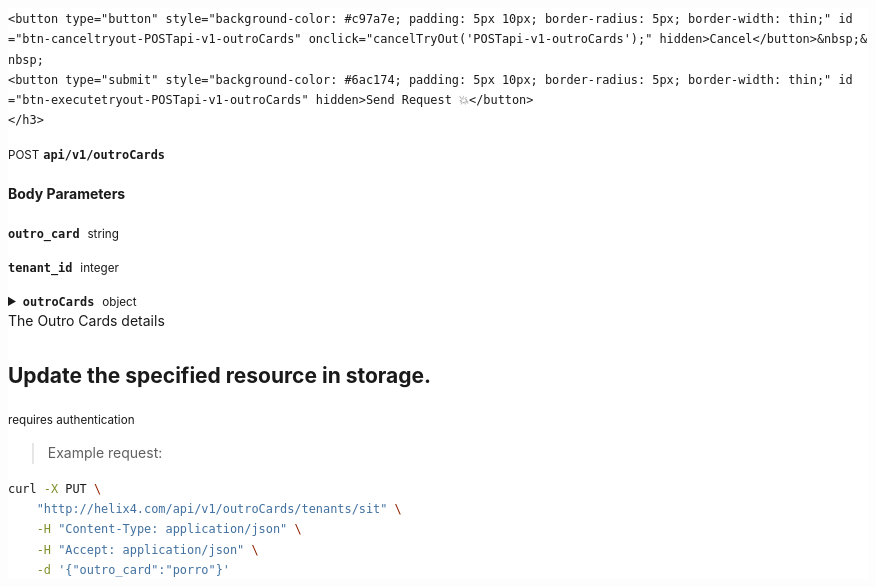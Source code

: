     <button type="button" style="background-color: #c97a7e; padding: 5px 10px; border-radius: 5px; border-width: thin;" id="btn-canceltryout-POSTapi-v1-outroCards" onclick="cancelTryOut('POSTapi-v1-outroCards');" hidden>Cancel</button>&nbsp;&nbsp;
    <button type="submit" style="background-color: #6ac174; padding: 5px 10px; border-radius: 5px; border-width: thin;" id="btn-executetryout-POSTapi-v1-outroCards" hidden>Send Request 💥</button>
    </h3>
<p>
<small class="badge badge-black">POST</small>
 <b><code>api/v1/outroCards</code></b>
</p>
<p>
<label id="auth-POSTapi-v1-outroCards" hidden>Authorization header: <b><code>Bearer </code></b><input type="text" name="Authorization" data-prefix="Bearer " data-endpoint="POSTapi-v1-outroCards" data-component="header"></label>
</p>
<h4 class="fancy-heading-panel"><b>Body Parameters</b></h4>
<p>
<b><code>outro_card</code></b>&nbsp;&nbsp;<small>string</small>  &nbsp;
<input type="text" name="outro_card" data-endpoint="POSTapi-v1-outroCards" data-component="body" required  hidden>
<br>
</p>
<p>
<b><code>tenant_id</code></b>&nbsp;&nbsp;<small>integer</small>  &nbsp;
<input type="number" name="tenant_id" data-endpoint="POSTapi-v1-outroCards" data-component="body" required  hidden>
<br>
</p>
<p>
<details><summary>
<b><code>outroCards</code></b>&nbsp;&nbsp;<small>object</small>  &nbsp;
<br>
The Outro Cards details</summary></details>
</p>

</form>


## Update the specified resource in storage.

<small class="badge badge-darkred">requires authentication</small>



> Example request:

```bash
curl -X PUT \
    "http://helix4.com/api/v1/outroCards/tenants/sit" \
    -H "Content-Type: application/json" \
    -H "Accept: application/json" \
    -d '{"outro_card":"porro"}'

```
